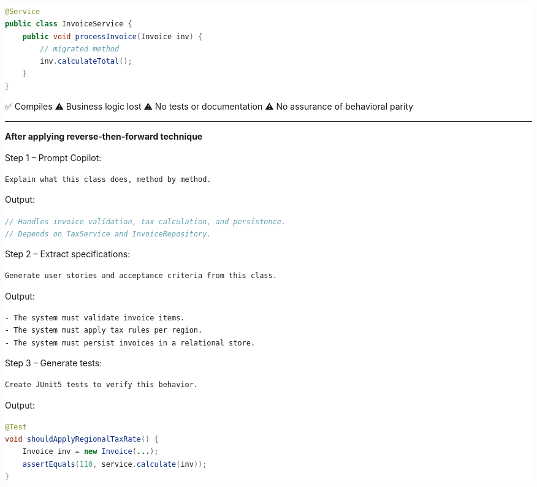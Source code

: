 ```java
@Service
public class InvoiceService {
    public void processInvoice(Invoice inv) {
        // migrated method
        inv.calculateTotal();
    }
}
```

✅ Compiles
⚠️ Business logic lost
⚠️ No tests or documentation
⚠️ No assurance of behavioral parity

---

**After applying reverse-then-forward technique**

Step 1 – Prompt Copilot:

```text
Explain what this class does, method by method.
```

Output:

```java
// Handles invoice validation, tax calculation, and persistence.
// Depends on TaxService and InvoiceRepository.
```

Step 2 – Extract specifications:

```text
Generate user stories and acceptance criteria from this class.
```

Output:

```
- The system must validate invoice items.
- The system must apply tax rules per region.
- The system must persist invoices in a relational store.
```

Step 3 – Generate tests:

```text
Create JUnit5 tests to verify this behavior.
```

Output:

```java
@Test
void shouldApplyRegionalTaxRate() {
    Invoice inv = new Invoice(...);
    assertEquals(110, service.calculate(inv));
}
```
